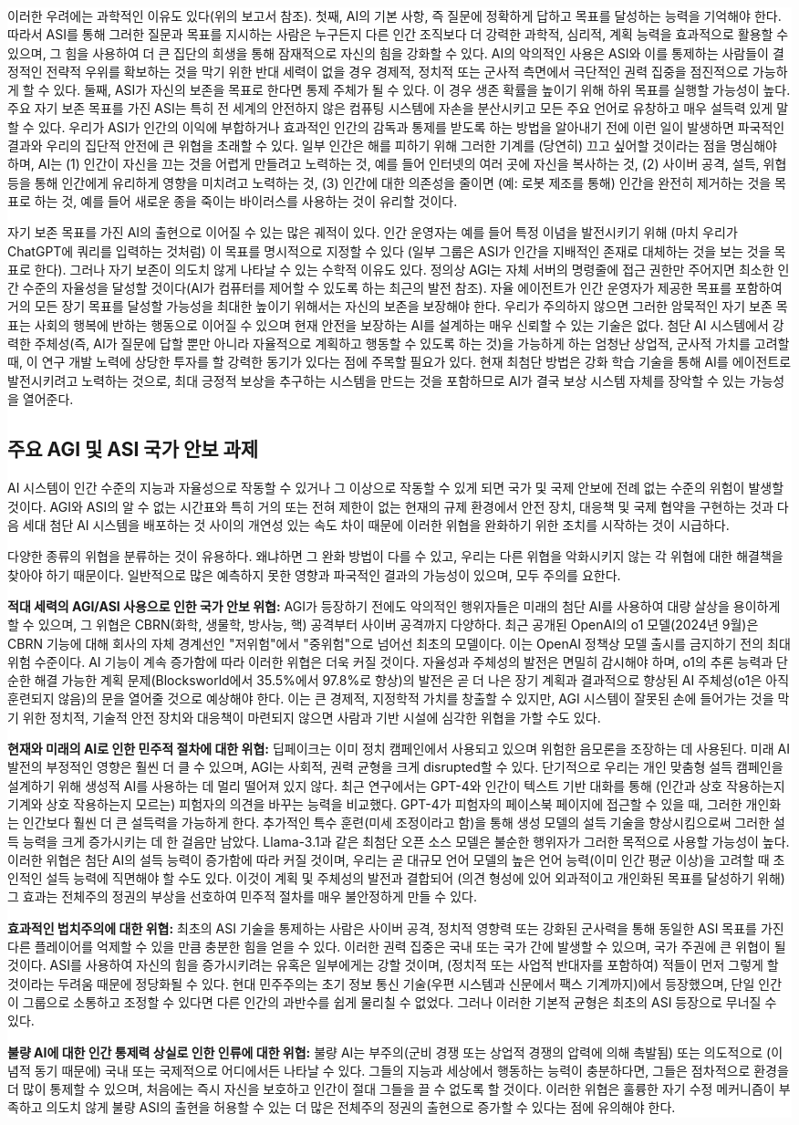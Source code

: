 이러한 우려에는 과학적인 이유도 있다(위의 보고서 참조). 첫째, AI의 기본 사항, 즉 질문에 정확하게 답하고 목표를 달성하는 능력을 기억해야 한다. 따라서 ASI를 통해 그러한 질문과 목표를 지시하는 사람은 누구든지 다른 인간 조직보다 더 강력한 과학적, 심리적, 계획 능력을 효과적으로 활용할 수 있으며, 그 힘을 사용하여 더 큰 집단의 희생을 통해 잠재적으로 자신의 힘을 강화할 수 있다. AI의 악의적인 사용은 ASI와 이를 통제하는 사람들이 결정적인 전략적 우위를 확보하는 것을 막기 위한 반대 세력이 없을 경우 경제적, 정치적 또는 군사적 측면에서 극단적인 권력 집중을 점진적으로 가능하게 할 수 있다. 둘째, ASI가 자신의 보존을 목표로 한다면 통제 주체가 될 수 있다. 이 경우 생존 확률을 높이기 위해 하위 목표를 실행할 가능성이 높다. 주요 자기 보존 목표를 가진 ASI는 특히 전 세계의 안전하지 않은 컴퓨팅 시스템에 자손을 분산시키고 모든 주요 언어로 유창하고 매우 설득력 있게 말할 수 있다. 우리가 ASI가 인간의 이익에 부합하거나 효과적인 인간의 감독과 통제를 받도록 하는 방법을 알아내기 전에 이런 일이 발생하면 파국적인 결과와 우리의 집단적 안전에 큰 위협을 초래할 수 있다. 일부 인간은 해를 피하기 위해 그러한 기계를 (당연히) 끄고 싶어할 것이라는 점을 명심해야 하며, AI는 (1) 인간이 자신을 끄는 것을 어렵게 만들려고 노력하는 것, 예를 들어 인터넷의 여러 곳에 자신을 복사하는 것, (2) 사이버 공격, 설득, 위협 등을 통해 인간에게 유리하게 영향을 미치려고 노력하는 것, (3) 인간에 대한 의존성을 줄이면 (예: 로봇 제조를 통해) 인간을 완전히 제거하는 것을 목표로 하는 것, 예를 들어 새로운 종을 죽이는 바이러스를 사용하는 것이 유리할 것이다.

자기 보존 목표를 가진 AI의 출현으로 이어질 수 있는 많은 궤적이 있다. 인간 운영자는 예를 들어 특정 이념을 발전시키기 위해 (마치 우리가 ChatGPT에 쿼리를 입력하는 것처럼) 이 목표를 명시적으로 지정할 수 있다 (일부 그룹은 ASI가 인간을 지배적인 존재로 대체하는 것을 보는 것을 목표로 한다). 그러나 자기 보존이 의도치 않게 나타날 수 있는 수학적 이유도 있다. 정의상 AGI는 자체 서버의 명령줄에 접근 권한만 주어지면 최소한 인간 수준의 자율성을 달성할 것이다(AI가 컴퓨터를 제어할 수 있도록 하는 최근의 발전 참조). 자율 에이전트가 인간 운영자가 제공한 목표를 포함하여 거의 모든 장기 목표를 달성할 가능성을 최대한 높이기 위해서는 자신의 보존을 보장해야 한다. 우리가 주의하지 않으면 그러한 암묵적인 자기 보존 목표는 사회의 행복에 반하는 행동으로 이어질 수 있으며 현재 안전을 보장하는 AI를 설계하는 매우 신뢰할 수 있는 기술은 없다. 첨단 AI 시스템에서 강력한 주체성(즉, AI가 질문에 답할 뿐만 아니라 자율적으로 계획하고 행동할 수 있도록 하는 것)을 가능하게 하는 엄청난 상업적, 군사적 가치를 고려할 때, 이 연구 개발 노력에 상당한 투자를 할 강력한 동기가 있다는 점에 주목할 필요가 있다. 현재 최첨단 방법은 강화 학습 기술을 통해 AI를 에이전트로 발전시키려고 노력하는 것으로, 최대 긍정적 보상을 추구하는 시스템을 만드는 것을 포함하므로 AI가 결국 보상 시스템 자체를 장악할 수 있는 가능성을 열어준다.

## 주요 AGI 및 ASI 국가 안보 과제

AI 시스템이 인간 수준의 지능과 자율성으로 작동할 수 있거나 그 이상으로 작동할 수 있게 되면 국가 및 국제 안보에 전례 없는 수준의 위험이 발생할 것이다. AGI와 ASI의 알 수 없는 시간표와 특히 거의 또는 전혀 제한이 없는 현재의 규제 환경에서 안전 장치, 대응책 및 국제 협약을 구현하는 것과 다음 세대 첨단 AI 시스템을 배포하는 것 사이의 개연성 있는 속도 차이 때문에 이러한 위협을 완화하기 위한 조치를 시작하는 것이 시급하다.

다양한 종류의 위협을 분류하는 것이 유용하다. 왜냐하면 그 완화 방법이 다를 수 있고, 우리는 다른 위협을 악화시키지 않는 각 위협에 대한 해결책을 찾아야 하기 때문이다. 일반적으로 많은 예측하지 못한 영향과 파국적인 결과의 가능성이 있으며, 모두 주의를 요한다.

**적대 세력의 AGI/ASI 사용으로 인한 국가 안보 위협:** AGI가 등장하기 전에도 악의적인 행위자들은 미래의 첨단 AI를 사용하여 대량 살상을 용이하게 할 수 있으며, 그 위협은 CBRN(화학, 생물학, 방사능, 핵) 공격부터 사이버 공격까지 다양하다. 최근 공개된 OpenAI의 o1 모델(2024년 9월)은 CBRN 기능에 대해 회사의 자체 경계선인 "저위험"에서 "중위험"으로 넘어선 최초의 모델이다. 이는 OpenAI 정책상 모델 출시를 금지하기 전의 최대 위험 수준이다. AI 기능이 계속 증가함에 따라 이러한 위협은 더욱 커질 것이다. 자율성과 주체성의 발전은 면밀히 감시해야 하며, o1의 추론 능력과 단순한 해결 가능한 계획 문제(Blocksworld에서 35.5%에서 97.8%로 향상)의 발전은 곧 더 나은 장기 계획과 결과적으로 향상된 AI 주체성(o1은 아직 훈련되지 않음)의 문을 열어줄 것으로 예상해야 한다. 이는 큰 경제적, 지정학적 가치를 창출할 수 있지만, AGI 시스템이 잘못된 손에 들어가는 것을 막기 위한 정치적, 기술적 안전 장치와 대응책이 마련되지 않으면 사람과 기반 시설에 심각한 위협을 가할 수도 있다.

**현재와 미래의 AI로 인한 민주적 절차에 대한 위협:** 딥페이크는 이미 정치 캠페인에서 사용되고 있으며 위험한 음모론을 조장하는 데 사용된다. 미래 AI 발전의 부정적인 영향은 훨씬 더 클 수 있으며, AGI는 사회적, 권력 균형을 크게 disrupted할 수 있다. 단기적으로 우리는 개인 맞춤형 설득 캠페인을 설계하기 위해 생성적 AI를 사용하는 데 멀리 떨어져 있지 않다. 최근 연구에서는 GPT-4와 인간이 텍스트 기반 대화를 통해 (인간과 상호 작용하는지 기계와 상호 작용하는지 모르는) 피험자의 의견을 바꾸는 능력을 비교했다. GPT-4가 피험자의 페이스북 페이지에 접근할 수 있을 때, 그러한 개인화는 인간보다 훨씬 더 큰 설득력을 가능하게 한다. 추가적인 특수 훈련(미세 조정이라고 함)을 통해 생성 모델의 설득 기술을 향상시킴으로써 그러한 설득 능력을 크게 증가시키는 데 한 걸음만 남았다. Llama-3.1과 같은 최첨단 오픈 소스 모델은 불순한 행위자가 그러한 목적으로 사용할 가능성이 높다. 이러한 위협은 첨단 AI의 설득 능력이 증가함에 따라 커질 것이며, 우리는 곧 대규모 언어 모델의 높은 언어 능력(이미 인간 평균 이상)을 고려할 때 초인적인 설득 능력에 직면해야 할 수도 있다. 이것이 계획 및 주체성의 발전과 결합되어 (의견 형성에 있어 외과적이고 개인화된 목표를 달성하기 위해) 그 효과는 전체주의 정권의 부상을 선호하여 민주적 절차를 매우 불안정하게 만들 수 있다.

**효과적인 법치주의에 대한 위협:** 최초의 ASI 기술을 통제하는 사람은 사이버 공격, 정치적 영향력 또는 강화된 군사력을 통해 동일한 ASI 목표를 가진 다른 플레이어를 억제할 수 있을 만큼 충분한 힘을 얻을 수 있다. 이러한 권력 집중은 국내 또는 국가 간에 발생할 수 있으며, 국가 주권에 큰 위협이 될 것이다. ASI를 사용하여 자신의 힘을 증가시키려는 유혹은 일부에게는 강할 것이며, (정치적 또는 사업적 반대자를 포함하여) 적들이 먼저 그렇게 할 것이라는 두려움 때문에 정당화될 수 있다. 현대 민주주의는 초기 정보 통신 기술(우편 시스템과 신문에서 팩스 기계까지)에서 등장했으며, 단일 인간이 그룹으로 소통하고 조정할 수 있다면 다른 인간의 과반수를 쉽게 물리칠 수 없었다. 그러나 이러한 기본적 균형은 최초의 ASI 등장으로 무너질 수 있다.

**불량 AI에 대한 인간 통제력 상실로 인한 인류에 대한 위협:** 불량 AI는 부주의(군비 경쟁 또는 상업적 경쟁의 압력에 의해 촉발됨) 또는 의도적으로 (이념적 동기 때문에) 국내 또는 국제적으로 어디에서든 나타날 수 있다. 그들의 지능과 세상에서 행동하는 능력이 충분하다면, 그들은 점차적으로 환경을 더 많이 통제할 수 있으며, 처음에는 즉시 자신을 보호하고 인간이 절대 그들을 끌 수 없도록 할 것이다. 이러한 위협은 훌륭한 자기 수정 메커니즘이 부족하고 의도치 않게 불량 ASI의 출현을 허용할 수 있는 더 많은 전체주의 정권의 출현으로 증가할 수 있다는 점에 유의해야 한다.
